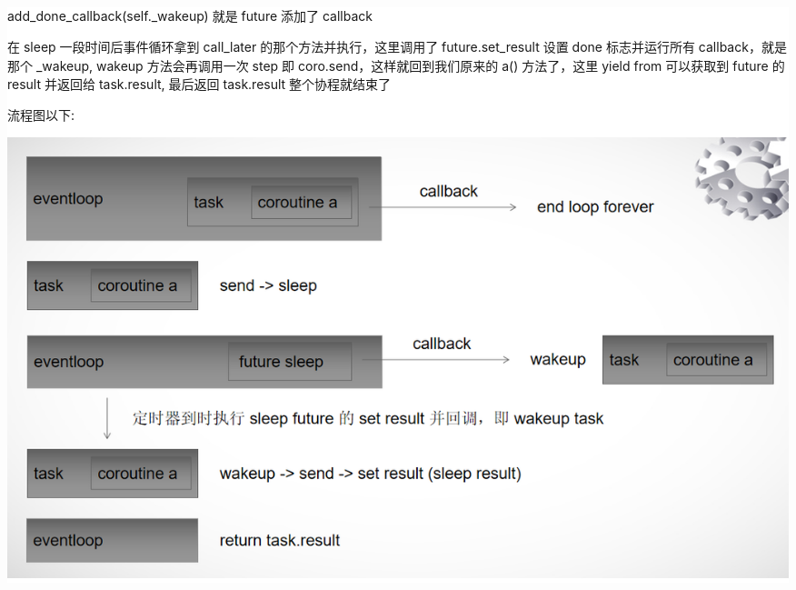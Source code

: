 add_done_callback(self.\_wakeup) 就是 future 添加了 callback

在 sleep 一段时间后事件循环拿到 call_later 的那个方法并执行，这里调用了 future.set_result 设置 done 标志并运行所有 callback，就是那个 \_wakeup, wakeup 方法会再调用一次 step 即 coro.send，这样就回到我们原来的 a() 方法了，这里 yield from 可以获取到 future 的 result 并返回给 task.result, 最后返回 task.result 整个协程就结束了

流程图以下:

![](imgs/sleepgraph.png)